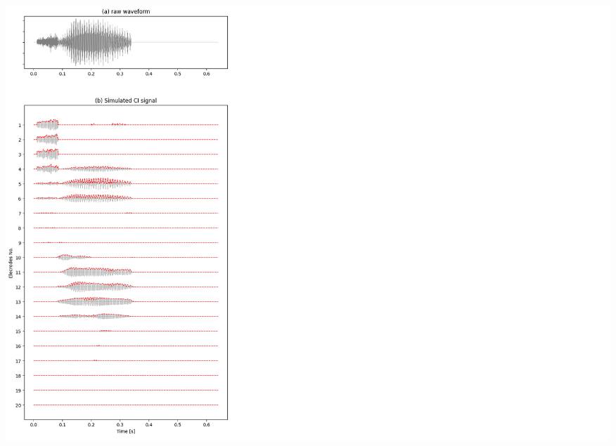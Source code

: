<img src="https://github.com/ashi-ta/ci_signal_simulator/blob/main/images/sa_ace.png" width="320px">
